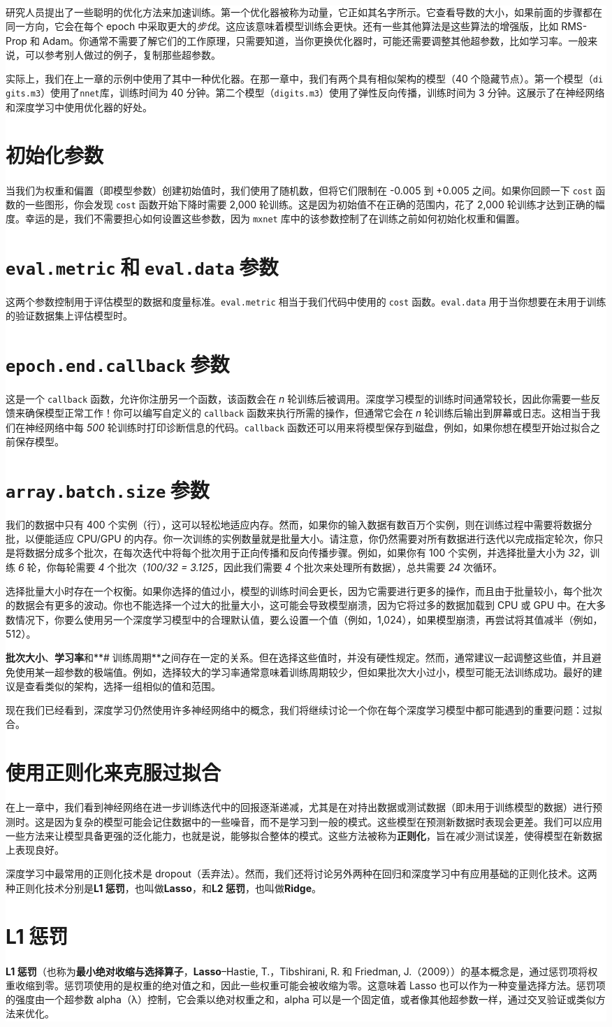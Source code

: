研究人员提出了一些聪明的优化方法来加速训练。第一个优化器被称为动量，它正如其名字所示。它查看导数的大小，如果前面的步骤都在同一方向，它会在每个 epoch 中采取更大的*步伐*。这应该意味着模型训练会更快。还有一些其他算法是这些算法的增强版，比如 RMS-Prop 和 Adam。你通常不需要了解它们的工作原理，只需要知道，当你更换优化器时，可能还需要调整其他超参数，比如学习率。一般来说，可以参考别人做过的例子，复制那些超参数。

实际上，我们在上一章的示例中使用了其中一种优化器。在那一章中，我们有两个具有相似架构的模型（40 个隐藏节点）。第一个模型（`digits.m3`）使用了`nnet`库，训练时间为 40 分钟。第二个模型（`digits.m3`）使用了弹性反向传播，训练时间为 3 分钟。这展示了在神经网络和深度学习中使用优化器的好处。

# 初始化参数

当我们为权重和偏置（即模型参数）创建初始值时，我们使用了随机数，但将它们限制在 -0.005 到 +0.005 之间。如果你回顾一下 `cost` 函数的一些图形，你会发现 `cost` 函数开始下降时需要 2,000 轮训练。这是因为初始值不在正确的范围内，花了 2,000 轮训练才达到正确的幅度。幸运的是，我们不需要担心如何设置这些参数，因为 `mxnet` 库中的该参数控制了在训练之前如何初始化权重和偏置。

# `eval.metric` 和 `eval.data` 参数

这两个参数控制用于评估模型的数据和度量标准。`eval.metric` 相当于我们代码中使用的 `cost` 函数。`eval.data` 用于当你想要在未用于训练的验证数据集上评估模型时。

# `epoch.end.callback` 参数

这是一个 `callback` 函数，允许你注册另一个函数，该函数会在 *n* 轮训练后被调用。深度学习模型的训练时间通常较长，因此你需要一些反馈来确保模型正常工作！你可以编写自定义的 `callback` 函数来执行所需的操作，但通常它会在 *n* 轮训练后输出到屏幕或日志。这相当于我们在神经网络中每 *500* 轮训练时打印诊断信息的代码。`callback` 函数还可以用来将模型保存到磁盘，例如，如果你想在模型开始过拟合之前保存模型。

# `array.batch.size` 参数

我们的数据中只有 400 个实例（行），这可以轻松地适应内存。然而，如果你的输入数据有数百万个实例，则在训练过程中需要将数据分批，以便能适应 CPU/GPU 的内存。你一次训练的实例数量就是批量大小。请注意，你仍然需要对所有数据进行迭代以完成指定轮次，你只是将数据分成多个批次，在每次迭代中将每个批次用于正向传播和反向传播步骤。例如，如果你有 100 个实例，并选择批量大小为 *32*，训练 *6* 轮，你每轮需要 *4* 个批次（*100/32 = 3.125*，因此我们需要 *4* 个批次来处理所有数据），总共需要 *24* 次循环。

选择批量大小时存在一个权衡。如果你选择的值过小，模型的训练时间会更长，因为它需要进行更多的操作，而且由于批量较小，每个批次的数据会有更多的波动。你也不能选择一个过大的批量大小，这可能会导致模型崩溃，因为它将过多的数据加载到 CPU 或 GPU 中。在大多数情况下，你要么使用另一个深度学习模型中的合理默认值，要么设置一个值（例如，1,024），如果模型崩溃，再尝试将其值减半（例如，512）。

**批次大小**、**学习率**和**# 训练周期**之间存在一定的关系。但在选择这些值时，并没有硬性规定。然而，通常建议一起调整这些值，并且避免使用某一超参数的极端值。例如，选择较大的学习率通常意味着训练周期较少，但如果批次大小过小，模型可能无法训练成功。最好的建议是查看类似的架构，选择一组相似的值和范围。

现在我们已经看到，深度学习仍然使用许多神经网络中的概念，我们将继续讨论一个你在每个深度学习模型中都可能遇到的重要问题：过拟合。

# 使用正则化来克服过拟合

在上一章中，我们看到神经网络在进一步训练迭代中的回报逐渐递减，尤其是在对持出数据或测试数据（即未用于训练模型的数据）进行预测时。这是因为复杂的模型可能会记住数据中的一些噪音，而不是学习到一般的模式。这些模型在预测新数据时表现会更差。我们可以应用一些方法来让模型具备更强的泛化能力，也就是说，能够拟合整体的模式。这些方法被称为**正则化**，旨在减少测试误差，使得模型在新数据上表现良好。

深度学习中最常用的正则化技术是 dropout（丢弃法）。然而，我们还将讨论另外两种在回归和深度学习中有应用基础的正则化技术。这两种正则化技术分别是**L1 惩罚**，也叫做**Lasso**，和**L2 惩罚**，也叫做**Ridge**。

# L1 惩罚

**L1 惩罚**（也称为**最小绝对收缩与选择算子**，**Lasso**–Hastie, T.，Tibshirani, R. 和 Friedman, J.（2009））的基本概念是，通过惩罚项将权重收缩到零。惩罚项使用的是权重的绝对值之和，因此一些权重可能会被收缩为零。这意味着 Lasso 也可以作为一种变量选择方法。惩罚项的强度由一个超参数 alpha（λ）控制，它会乘以绝对权重之和，alpha 可以是一个固定值，或者像其他超参数一样，通过交叉验证或类似方法来优化。
